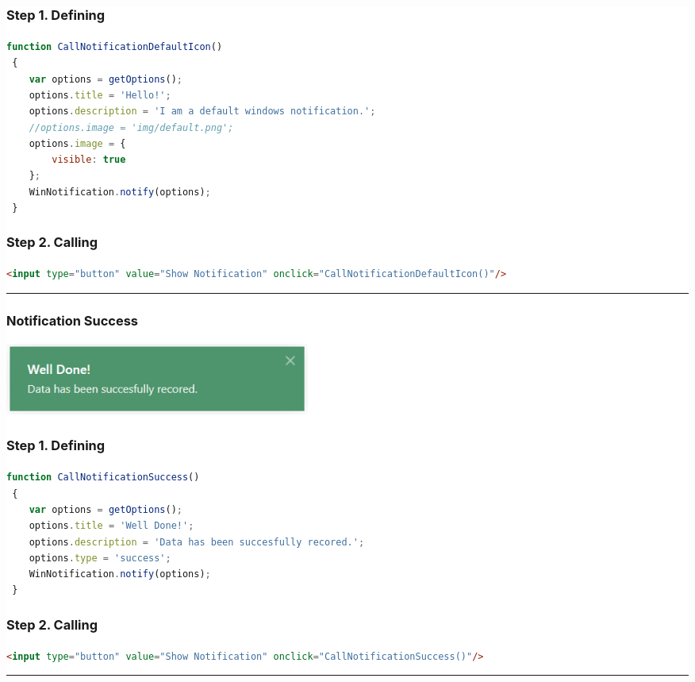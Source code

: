 ### Step 1. Defining

```js
function CallNotificationDefaultIcon()
 {
    var options = getOptions();
    options.title = 'Hello!';
    options.description = 'I am a default windows notification.';
    //options.image = 'img/default.png';
    options.image = {
        visible: true
    };
    WinNotification.notify(options);
 }
```
### Step 2. Calling

```html
<input type="button" value="Show Notification" onclick="CallNotificationDefaultIcon()"/>
```
---


### Notification Success
<img src="img/notifications_success.png" width="380" />

### Step 1. Defining

```js
function CallNotificationSuccess()
 {
    var options = getOptions();
    options.title = 'Well Done!';
    options.description = 'Data has been succesfully recored.';
    options.type = 'success';
    WinNotification.notify(options);
 }
```
### Step 2. Calling

```html
<input type="button" value="Show Notification" onclick="CallNotificationSuccess()"/>
```
---


